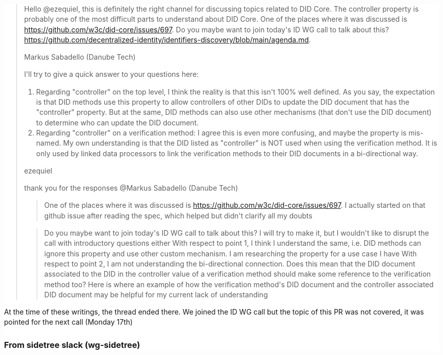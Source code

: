 > Hello @ezequiel, this is definitely the right channel for discussing topics related to DID Core. The controller 
> property is probably one of the most difficult parts to understand about DID Core. One of the places where it was
> discussed is https://github.com/w3c/did-core/issues/697. Do you maybe want to join today's ID WG call to talk about
> this? https://github.com/decentralized-identity/identifiers-discovery/blob/main/agenda.md.
>
> Markus Sabadello (Danube Tech)
> 
> I'll try to give a quick answer to your questions here:
> 1. Regarding "controller" on the top level, I think the reality is that this isn't 100% well defined. As you say,
>    the expectation is that DID methods use this property to allow controllers of other DIDs to update the DID document
>    that has the "controller" property. But at the same, DID methods can also use other mechanisms (that don't use the
>    DID document) to determine who can update the DID document.
> 2. Regarding "controller" on a verification method: I agree this is even more confusing, and maybe the property is
>    mis-named. My own understanding is that the DID listed as "controller" is NOT used when using the verification
>    method. It is only used by linked data processors to link the verification methods to their DID documents in a
>    bi-directional way.
>
> ezequiel
> 
> thank you for the responses @Markus Sabadello (Danube Tech)
>  > One of the places where it was discussed is https://github.com/w3c/did-core/issues/697.
> I actually started on that github issue after reading the spec, which helped but didn't clarify all my doubts
>
>  > Do you maybe want to join today's ID WG call to talk about this?
> I will try to make it, but I wouldn't like to disrupt the call with introductory questions either
> With respect to point 1, I think I understand the same, i.e. DID methods can ignore this property and use other
> custom mechanism. I am researching the property for a use case I have
> With respect to point 2, I am not understanding the bi-directional connection. Does this mean that the DID
> document associated to the DID in the controller value of a verification method should make some reference to the
> verification method too? Here is where an example of how the verification method's DID document and the controller
> associated DID document may be helpful for my current lack of understanding

At the time of these writings, the thread ended there. We joined the ID WG call but the topic of this PR was not covered,
it was pointed for the next call (Monday 17th)

### From sidetree slack (wg-sidetree)
